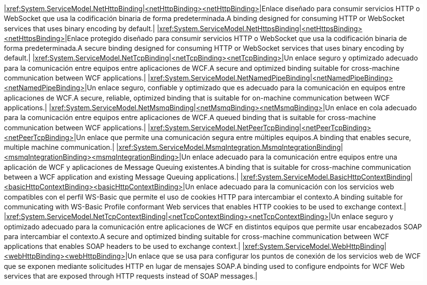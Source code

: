 |<xref:System.ServiceModel.NetHttpBinding>|[<span data-ttu-id="8e481-131">\<netHttpBinding></span><span class="sxs-lookup"><span data-stu-id="8e481-131">\<netHttpBinding></span></span>](../configure-apps/file-schema/wcf/nethttpbinding.md)|<span data-ttu-id="8e481-132">Enlace diseñado para consumir servicios HTTP o WebSocket que usa la codificación binaria de forma predeterminada.</span><span class="sxs-lookup"><span data-stu-id="8e481-132">A binding designed for consuming HTTP or WebSocket services that uses binary encoding by default.</span></span>|
|<xref:System.ServiceModel.NetHttpsBinding>|[<span data-ttu-id="8e481-133">\<netHttpsBinding></span><span class="sxs-lookup"><span data-stu-id="8e481-133">\<netHttpsBinding></span></span>](../configure-apps/file-schema/wcf/nethttpsbinding.md)|<span data-ttu-id="8e481-134">Enlace protegido diseñado para consumir servicios HTTP o WebSocket que usa la codificación binaria de forma predeterminada.</span><span class="sxs-lookup"><span data-stu-id="8e481-134">A secure binding designed for consuming HTTP or WebSocket services that uses binary encoding by default.</span></span>|
|<xref:System.ServiceModel.NetTcpBinding>|[<span data-ttu-id="8e481-135">\<netTcpBinding></span><span class="sxs-lookup"><span data-stu-id="8e481-135">\<netTcpBinding></span></span>](../configure-apps/file-schema/wcf/nettcpbinding.md)|<span data-ttu-id="8e481-136">Un enlace seguro y optimizado adecuado para la comunicación entre equipos entre aplicaciones de WCF.</span><span class="sxs-lookup"><span data-stu-id="8e481-136">A secure and optimized binding suitable for cross-machine communication between WCF applications.</span></span>|
|<xref:System.ServiceModel.NetNamedPipeBinding>|[<span data-ttu-id="8e481-137">\<netNamedPipeBinding></span><span class="sxs-lookup"><span data-stu-id="8e481-137">\<netNamedPipeBinding></span></span>](../configure-apps/file-schema/wcf/netnamedpipebinding.md)|<span data-ttu-id="8e481-138">Un enlace seguro, confiable y optimizado que es adecuado para la comunicación en equipos entre aplicaciones de WCF.</span><span class="sxs-lookup"><span data-stu-id="8e481-138">A secure, reliable, optimized binding that is suitable for on-machine communication between WCF applications.</span></span>|
|<xref:System.ServiceModel.NetMsmqBinding>|[<span data-ttu-id="8e481-139">\<netMsmqBinding></span><span class="sxs-lookup"><span data-stu-id="8e481-139">\<netMsmqBinding></span></span>](../configure-apps/file-schema/wcf/netmsmqbinding.md)|<span data-ttu-id="8e481-140">Un enlace en cola adecuado para la comunicación entre equipos entre aplicaciones de WCF.</span><span class="sxs-lookup"><span data-stu-id="8e481-140">A queued binding that is suitable for cross-machine communication between WCF applications.</span></span>|
|<xref:System.ServiceModel.NetPeerTcpBinding>|[<span data-ttu-id="8e481-141">\<netPeerTcpBinding></span><span class="sxs-lookup"><span data-stu-id="8e481-141">\<netPeerTcpBinding></span></span>](../configure-apps/file-schema/wcf/netpeertcpbinding.md)|<span data-ttu-id="8e481-142">Un enlace que permite una comunicación segura entre múltiples equipos.</span><span class="sxs-lookup"><span data-stu-id="8e481-142">A binding that enables secure, multiple machine communication.</span></span>|
|<xref:System.ServiceModel.MsmqIntegration.MsmqIntegrationBinding>|[<span data-ttu-id="8e481-143">\<msmqIntegrationBinding></span><span class="sxs-lookup"><span data-stu-id="8e481-143">\<msmqIntegrationBinding></span></span>](../configure-apps/file-schema/wcf/msmqintegrationbinding.md)|<span data-ttu-id="8e481-144">Un enlace adecuado para la comunicación entre equipos entre una aplicación de WCF y aplicaciones de Message Queuing existentes.</span><span class="sxs-lookup"><span data-stu-id="8e481-144">A binding that is suitable for cross-machine communication between a WCF application and existing Message Queuing applications.</span></span>|
|<xref:System.ServiceModel.BasicHttpContextBinding>|[<span data-ttu-id="8e481-145">\<basicHttpContextBinding></span><span class="sxs-lookup"><span data-stu-id="8e481-145">\<basicHttpContextBinding></span></span>](../configure-apps/file-schema/wcf/basichttpcontextbinding.md)|<span data-ttu-id="8e481-146">Un enlace adecuado para la comunicación con los servicios web compatibles con el perfil WS-Basic que permite el uso de cookies HTTP para intercambiar el contexto.</span><span class="sxs-lookup"><span data-stu-id="8e481-146">A binding suitable for communicating with WS-Basic Profile conformant Web services that enables HTTP cookies to be used to exchange context.</span></span>|
|<xref:System.ServiceModel.NetTcpContextBinding>|[<span data-ttu-id="8e481-147">\<netTcpContextBinding></span><span class="sxs-lookup"><span data-stu-id="8e481-147">\<netTcpContextBinding></span></span>](../configure-apps/file-schema/wcf/nettcpcontextbinding.md)|<span data-ttu-id="8e481-148">Un enlace seguro y optimizado adecuado para la comunicación entre aplicaciones de WCF en distintos equipos que permite usar encabezados SOAP para intercambiar el contexto.</span><span class="sxs-lookup"><span data-stu-id="8e481-148">A secure and optimized binding suitable for cross-machine communication between WCF applications that enables SOAP headers to be used to exchange context.</span></span>|
|<xref:System.ServiceModel.WebHttpBinding>|[<span data-ttu-id="8e481-149">\<webHttpBinding></span><span class="sxs-lookup"><span data-stu-id="8e481-149">\<webHttpBinding></span></span>](../configure-apps/file-schema/wcf/webhttpbinding.md)|<span data-ttu-id="8e481-150">Un enlace que se usa para configurar los puntos de conexión de los servicios web de WCF que se exponen mediante solicitudes HTTP en lugar de mensajes SOAP.</span><span class="sxs-lookup"><span data-stu-id="8e481-150">A binding used to configure endpoints for WCF Web services that are exposed through HTTP requests instead of SOAP messages.</span></span>|
